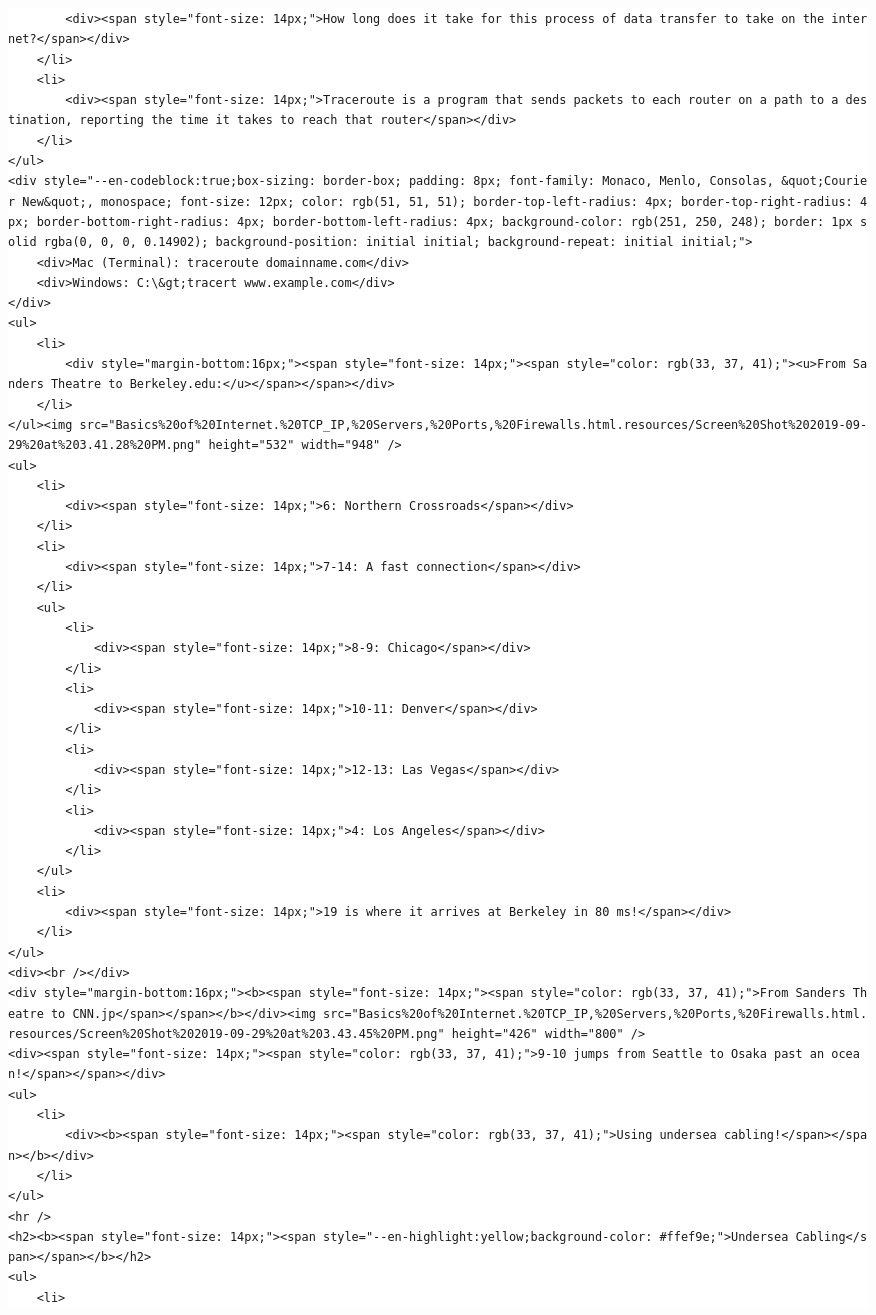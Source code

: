             <div><span style="font-size: 14px;">How long does it take for this process of data transfer to take on the internet?</span></div>
        </li>
        <li>
            <div><span style="font-size: 14px;">Traceroute is a program that sends packets to each router on a path to a destination, reporting the time it takes to reach that router</span></div>
        </li>
    </ul>
    <div style="--en-codeblock:true;box-sizing: border-box; padding: 8px; font-family: Monaco, Menlo, Consolas, &quot;Courier New&quot;, monospace; font-size: 12px; color: rgb(51, 51, 51); border-top-left-radius: 4px; border-top-right-radius: 4px; border-bottom-right-radius: 4px; border-bottom-left-radius: 4px; background-color: rgb(251, 250, 248); border: 1px solid rgba(0, 0, 0, 0.14902); background-position: initial initial; background-repeat: initial initial;">
        <div>Mac (Terminal): traceroute domainname.com</div>
        <div>Windows: C:\&gt;tracert www.example.com</div>
    </div>
    <ul>
        <li>
            <div style="margin-bottom:16px;"><span style="font-size: 14px;"><span style="color: rgb(33, 37, 41);"><u>From Sanders Theatre to Berkeley.edu:</u></span></span></div>
        </li>
    </ul><img src="Basics%20of%20Internet.%20TCP_IP,%20Servers,%20Ports,%20Firewalls.html.resources/Screen%20Shot%202019-09-29%20at%203.41.28%20PM.png" height="532" width="948" />
    <ul>
        <li>
            <div><span style="font-size: 14px;">6: Northern Crossroads</span></div>
        </li>
        <li>
            <div><span style="font-size: 14px;">7-14: A fast connection</span></div>
        </li>
        <ul>
            <li>
                <div><span style="font-size: 14px;">8-9: Chicago</span></div>
            </li>
            <li>
                <div><span style="font-size: 14px;">10-11: Denver</span></div>
            </li>
            <li>
                <div><span style="font-size: 14px;">12-13: Las Vegas</span></div>
            </li>
            <li>
                <div><span style="font-size: 14px;">4: Los Angeles</span></div>
            </li>
        </ul>
        <li>
            <div><span style="font-size: 14px;">19 is where it arrives at Berkeley in 80 ms!</span></div>
        </li>
    </ul>
    <div><br /></div>
    <div style="margin-bottom:16px;"><b><span style="font-size: 14px;"><span style="color: rgb(33, 37, 41);">From Sanders Theatre to CNN.jp</span></span></b></div><img src="Basics%20of%20Internet.%20TCP_IP,%20Servers,%20Ports,%20Firewalls.html.resources/Screen%20Shot%202019-09-29%20at%203.43.45%20PM.png" height="426" width="800" />
    <div><span style="font-size: 14px;"><span style="color: rgb(33, 37, 41);">9-10 jumps from Seattle to Osaka past an ocean!</span></span></div>
    <ul>
        <li>
            <div><b><span style="font-size: 14px;"><span style="color: rgb(33, 37, 41);">Using undersea cabling!</span></span></b></div>
        </li>
    </ul>
    <hr />
    <h2><b><span style="font-size: 14px;"><span style="--en-highlight:yellow;background-color: #ffef9e;">Undersea Cabling</span></span></b></h2>
    <ul>
        <li>